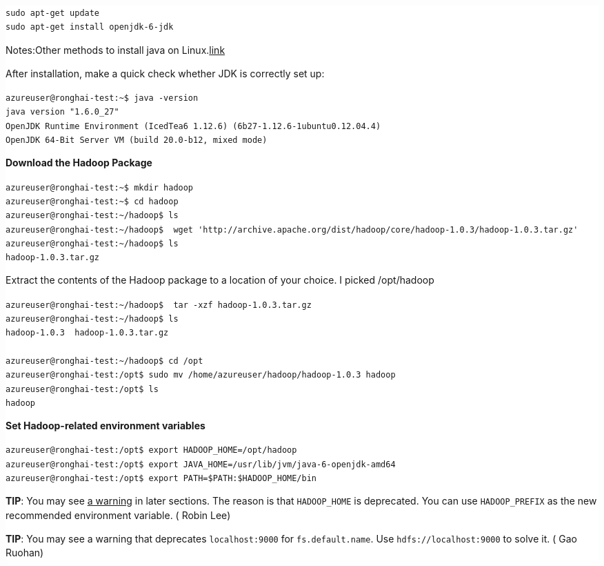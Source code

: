 ```
sudo apt-get update
sudo apt-get install openjdk-6-jdk
```
Notes:Other methods to install java on Linux.[link](http://www.wikihow.com/Install-Java-on-Linux)



After installation, make a quick check whether JDK is correctly set up:

```
azureuser@ronghai-test:~$ java -version
java version "1.6.0_27"
OpenJDK Runtime Environment (IcedTea6 1.12.6) (6b27-1.12.6-1ubuntu0.12.04.4)
OpenJDK 64-Bit Server VM (build 20.0-b12, mixed mode)
```

**Download the Hadoop Package**

```
azureuser@ronghai-test:~$ mkdir hadoop
azureuser@ronghai-test:~$ cd hadoop
azureuser@ronghai-test:~/hadoop$ ls
azureuser@ronghai-test:~/hadoop$  wget 'http://archive.apache.org/dist/hadoop/core/hadoop-1.0.3/hadoop-1.0.3.tar.gz'
azureuser@ronghai-test:~/hadoop$ ls
hadoop-1.0.3.tar.gz
```

Extract the contents of the Hadoop package to a location of your choice. I picked /opt/hadoop

```
azureuser@ronghai-test:~/hadoop$  tar -xzf hadoop-1.0.3.tar.gz
azureuser@ronghai-test:~/hadoop$ ls
hadoop-1.0.3  hadoop-1.0.3.tar.gz

azureuser@ronghai-test:~/hadoop$ cd /opt
azureuser@ronghai-test:/opt$ sudo mv /home/azureuser/hadoop/hadoop-1.0.3 hadoop
azureuser@ronghai-test:/opt$ ls
hadoop
```


**Set Hadoop-related environment variables**

```
azureuser@ronghai-test:/opt$ export HADOOP_HOME=/opt/hadoop
azureuser@ronghai-test:/opt$ export JAVA_HOME=/usr/lib/jvm/java-6-openjdk-amd64
azureuser@ronghai-test:/opt$ export PATH=$PATH:$HADOOP_HOME/bin
```

**TIP**:
You may see [a warning](http://stackoverflow.com/questions/9286983/hadoop-home-is-deprecated) in later sections.
The reason is that `HADOOP_HOME` is deprecated.
You can use `HADOOP_PREFIX` as the new recommended environment variable.
(<i class="fa fa-thumbs-up fa-fw"></i> Robin Lee)

**TIP**:
You may see a warning that deprecates `localhost:9000` for `fs.default.name`.
Use `hdfs://localhost:9000` to solve it.
(<i class="fa fa-thumbs-up fa-fw"></i> Gao Ruohan)
